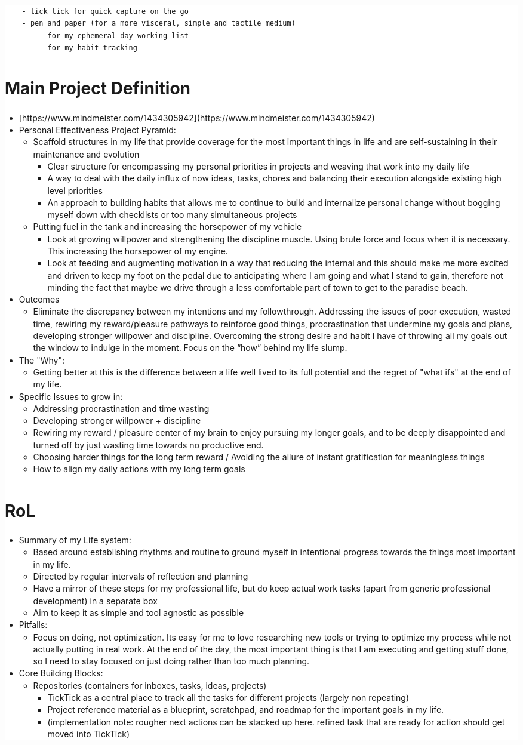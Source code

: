         - tick tick for quick capture on the go
        - pen and paper (for a more visceral, simple and tactile medium)
            - for my ephemeral day working list
            - for my habit tracking
# Main Project Definition
- [https://www.mindmeister.com/1434305942](https://www.mindmeister.com/1434305942)
- Personal Effectiveness Project Pyramid:
    - Scaffold structures in my life that provide coverage for the most important things in life and are self-sustaining in their maintenance and evolution
        - Clear structure for encompassing my personal priorities in projects and weaving that work into my daily life
        - A way to deal with the daily influx of now ideas, tasks, chores and balancing their execution alongside existing high level priorities
        - An approach to building habits that allows me to continue to build and internalize personal change without bogging myself down with checklists or too many simultaneous projects
    - Putting fuel in the tank and increasing the horsepower of my vehicle
        - Look at growing willpower and strengthening the discipline muscle. Using brute force and focus when it is necessary. This increasing the horsepower of my engine.
        - Look at feeding and augmenting motivation in a way that reducing the internal and this should make me more excited and driven to keep my foot on the pedal due to anticipating where I am going and what I stand to gain, therefore not minding the fact that maybe we drive through a less comfortable part of town to get to the paradise beach.
- Outcomes
    - Eliminate the discrepancy between my intentions and my followthrough. Addressing the issues of poor execution, wasted time, rewiring my reward/pleasure pathways to reinforce good things, procrastination that undermine my goals and plans, developing stronger willpower and discipline. Overcoming the strong desire and habit I have of throwing all my goals out the window to indulge in the moment. Focus on the “how” behind my life slump.
- The "Why":
    - Getting better at this is the difference between a life well lived to its full potential and the regret of "what ifs" at the end of my life.
- Specific Issues to grow in:
    - Addressing procrastination and time wasting
    - Developing stronger willpower + discipline
    - Rewiring my reward / pleasure center of my brain to enjoy pursuing my longer goals, and to be deeply disappointed and turned off by just wasting time towards no productive end.
    - Choosing harder things for the long term reward / Avoiding the allure of instant gratification for meaningless things
    - How to align my daily actions with my long term goals
# RoL
- Summary of my Life system:
    - Based around establishing rhythms and routine to ground myself in intentional progress towards the things most important in my life.
    - Directed by regular intervals of reflection and planning
    - Have a mirror of these steps for my professional life, but do keep actual work tasks (apart from generic professional development) in a separate box
    - Aim to keep it as simple and tool agnostic as possible
- Pitfalls:
    - Focus on doing, not optimization. Its easy for me to love researching new tools or trying to optimize my process while not actually putting in real work. At the end of the day, the most important thing is that I am executing and getting stuff done, so I need to stay focused on just doing rather than too much planning.
- Core Building Blocks:
    - Repositories (containers for inboxes, tasks, ideas, projects)
        - TickTick as a central place to track all the tasks for different projects (largely non repeating)
        - Project reference material as a blueprint, scratchpad, and roadmap for the important goals in my life.
        - (implementation note: rougher next actions can be stacked up here. refined task that are ready for action should get moved into TickTick)